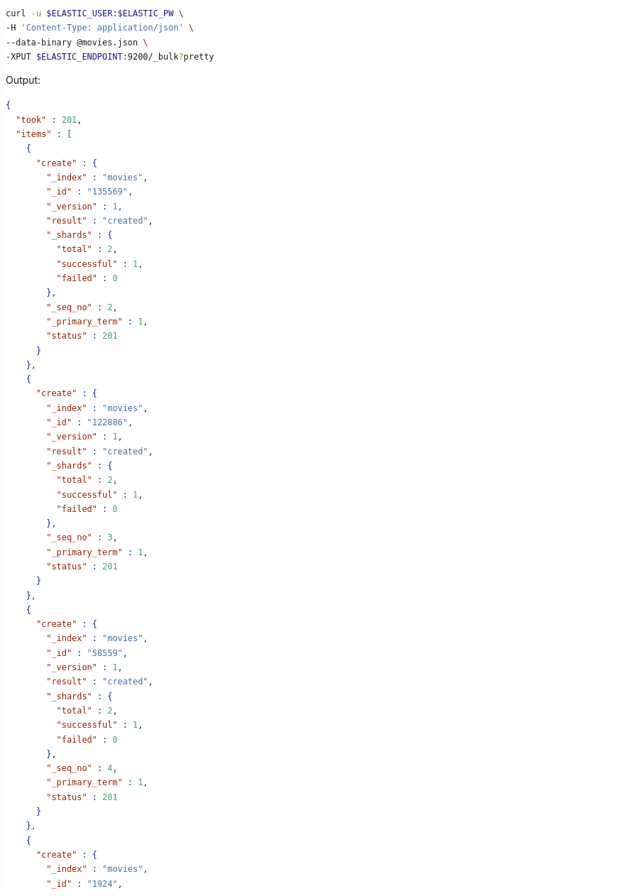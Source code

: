 ```bash
curl -u $ELASTIC_USER:$ELASTIC_PW \
-H 'Content-Type: application/json' \
--data-binary @movies.json \
-XPUT $ELASTIC_ENDPOINT:9200/_bulk?pretty 
```

Output:

```json
{
  "took" : 201,
  "items" : [
    {
      "create" : {
        "_index" : "movies",
        "_id" : "135569",
        "_version" : 1,
        "result" : "created",
        "_shards" : {
          "total" : 2,
          "successful" : 1,
          "failed" : 0
        },
        "_seq_no" : 2,
        "_primary_term" : 1,
        "status" : 201
      }
    },
    {
      "create" : {
        "_index" : "movies",
        "_id" : "122886",
        "_version" : 1,
        "result" : "created",
        "_shards" : {
          "total" : 2,
          "successful" : 1,
          "failed" : 0
        },
        "_seq_no" : 3,
        "_primary_term" : 1,
        "status" : 201
      }
    },
    {
      "create" : {
        "_index" : "movies",
        "_id" : "58559",
        "_version" : 1,
        "result" : "created",
        "_shards" : {
          "total" : 2,
          "successful" : 1,
          "failed" : 0
        },
        "_seq_no" : 4,
        "_primary_term" : 1,
        "status" : 201
      }
    },
    {
      "create" : {
        "_index" : "movies",
        "_id" : "1924",
```